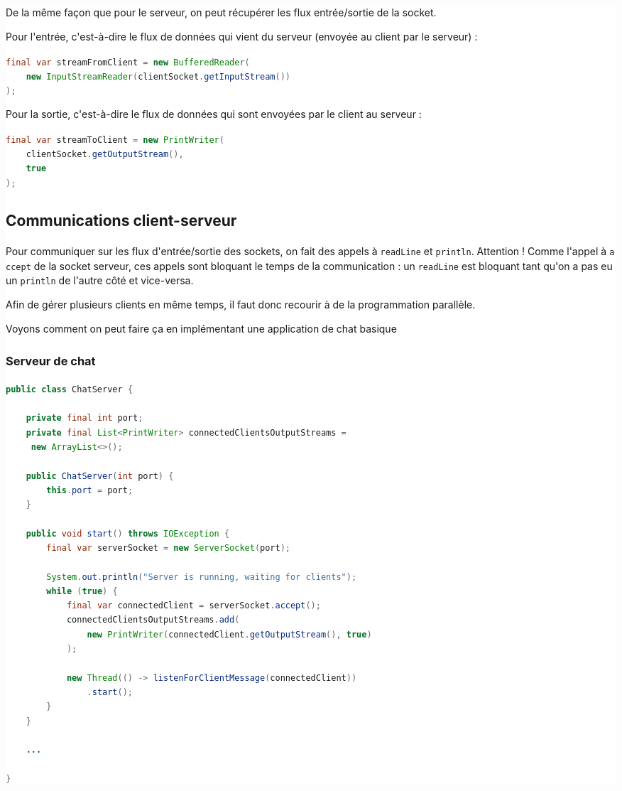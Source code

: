 De la même façon que pour le serveur, on peut récupérer les flux entrée/sortie de la socket.

Pour l'entrée, c'est-à-dire le flux de données qui vient du serveur (envoyée au client par le serveur) :

```java
final var streamFromClient = new BufferedReader(
    new InputStreamReader(clientSocket.getInputStream())
);
```

Pour la sortie, c'est-à-dire le flux de données qui sont envoyées par le client au serveur :

```java
final var streamToClient = new PrintWriter(
    clientSocket.getOutputStream(),
    true
);
```

## Communications client-serveur

Pour communiquer sur les flux d'entrée/sortie des sockets, on fait des appels à `readLine` et `println`. Attention ! Comme l'appel à `accept` de la socket serveur, ces appels sont bloquant le temps de la communication : un `readLine` est bloquant tant qu'on a pas eu un `println` de l'autre côté et vice-versa.

Afin de gérer plusieurs clients en même temps, il faut donc recourir à de la programmation parallèle.

Voyons comment on peut faire ça en implémentant une application de chat basique

### Serveur de chat

```java
public class ChatServer {

    private final int port;
    private final List<PrintWriter> connectedClientsOutputStreams =
     new ArrayList<>();

    public ChatServer(int port) {
        this.port = port;
    }

    public void start() throws IOException {
        final var serverSocket = new ServerSocket(port);

        System.out.println("Server is running, waiting for clients");
        while (true) {
            final var connectedClient = serverSocket.accept();
            connectedClientsOutputStreams.add(
                new PrintWriter(connectedClient.getOutputStream(), true)
            );
            
            new Thread(() -> listenForClientMessage(connectedClient))
                .start();
        }
    }
    
    ...

}
```
